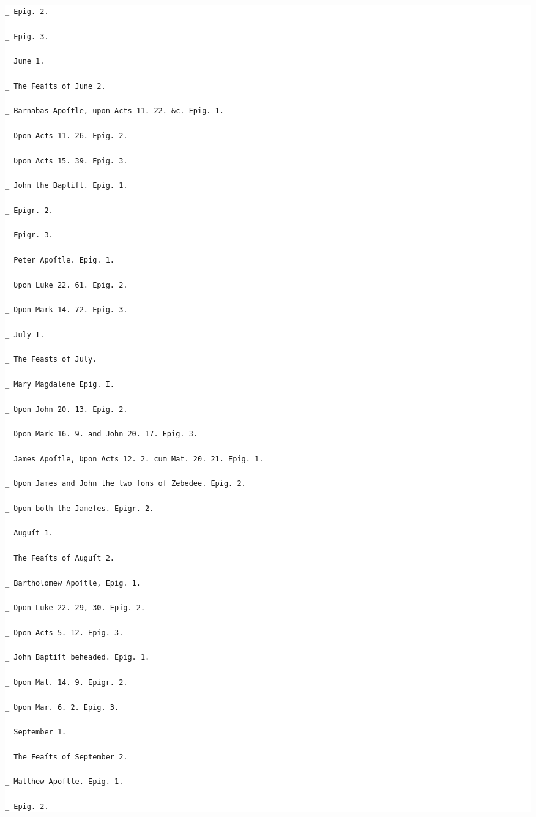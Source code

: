     _ Epig. 2.

    _ Epig. 3.

    _ June 1.

    _ The Feaſts of June 2.

    _ Barnabas Apoſtle, upon Acts 11. 22. &c. Epig. 1.

    _ Ʋpon Acts 11. 26. Epig. 2.

    _ Ʋpon Acts 15. 39. Epig. 3.

    _ John the Baptiſt. Epig. 1.

    _ Epigr. 2.

    _ Epigr. 3.

    _ Peter Apoſtle. Epig. 1.

    _ Ʋpon Luke 22. 61. Epig. 2.

    _ Ʋpon Mark 14. 72. Epig. 3.

    _ July I.

    _ The Feasts of July.

    _ Mary Magdalene Epig. I.

    _ Ʋpon John 20. 13. Epig. 2.

    _ Ʋpon Mark 16. 9. and John 20. 17. Epig. 3.

    _ James Apoſtle, Ʋpon Acts 12. 2. cum Mat. 20. 21. Epig. 1.

    _ Ʋpon James and John the two ſons of Zebedee. Epig. 2.

    _ Ʋpon both the Jameſes. Epigr. 2.

    _ Auguſt 1.

    _ The Feaſts of Auguſt 2.

    _ Bartholomew Apoſtle, Epig. 1.

    _ Ʋpon Luke 22. 29, 30. Epig. 2.

    _ Ʋpon Acts 5. 12. Epig. 3.

    _ John Baptiſt beheaded. Epig. 1.

    _ Ʋpon Mat. 14. 9. Epigr. 2.

    _ Ʋpon Mar. 6. 2. Epig. 3.

    _ September 1.

    _ The Feaſts of September 2.

    _ Matthew Apoſtle. Epig. 1.

    _ Epig. 2.
